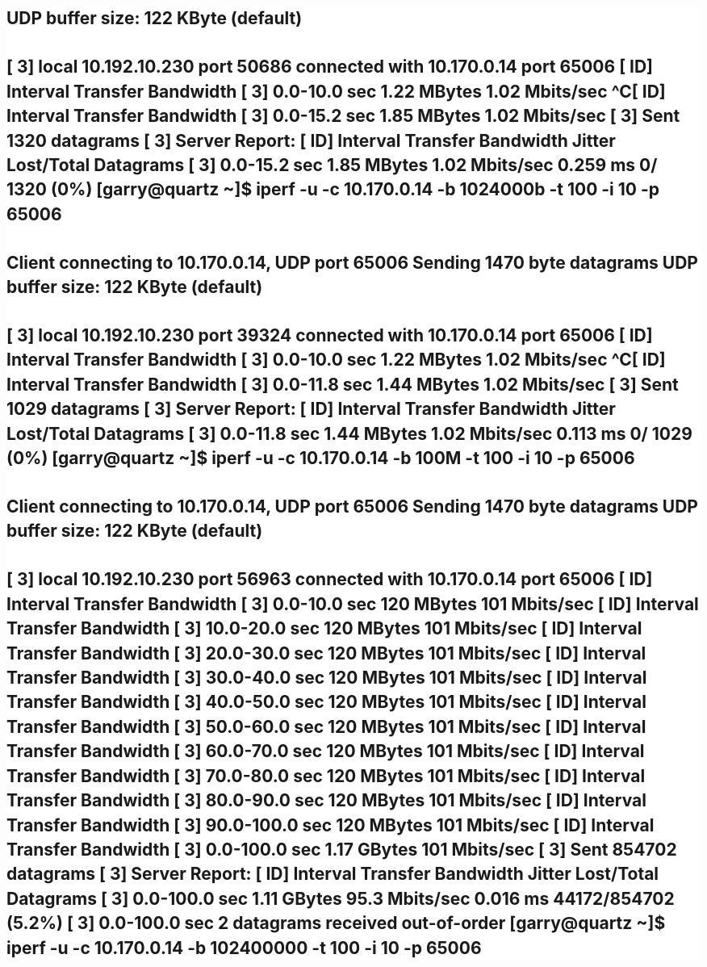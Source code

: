 UDP buffer size:   122 KByte (default)
------------------------------------------------------------
[  3] local 10.192.10.230 port 50686 connected with 10.170.0.14 port 65006
[ ID] Interval       Transfer     Bandwidth
[  3]  0.0-10.0 sec  1.22 MBytes  1.02 Mbits/sec
^C[ ID] Interval       Transfer     Bandwidth
[  3]  0.0-15.2 sec  1.85 MBytes  1.02 Mbits/sec
[  3] Sent 1320 datagrams
[  3] Server Report:
[ ID] Interval       Transfer     Bandwidth       Jitter   Lost/Total Datagrams
[  3]  0.0-15.2 sec  1.85 MBytes  1.02 Mbits/sec  0.259 ms    0/ 1320 (0%)
[garry@quartz ~]$ iperf -u -c 10.170.0.14 -b 1024000b -t 100 -i 10 -p 65006
------------------------------------------------------------
Client connecting to 10.170.0.14, UDP port 65006
Sending 1470 byte datagrams
UDP buffer size:   122 KByte (default)
------------------------------------------------------------
[  3] local 10.192.10.230 port 39324 connected with 10.170.0.14 port 65006
[ ID] Interval       Transfer     Bandwidth
[  3]  0.0-10.0 sec  1.22 MBytes  1.02 Mbits/sec
^C[ ID] Interval       Transfer     Bandwidth
[  3]  0.0-11.8 sec  1.44 MBytes  1.02 Mbits/sec
[  3] Sent 1029 datagrams
[  3] Server Report:
[ ID] Interval       Transfer     Bandwidth       Jitter   Lost/Total Datagrams
[  3]  0.0-11.8 sec  1.44 MBytes  1.02 Mbits/sec  0.113 ms    0/ 1029 (0%)
[garry@quartz ~]$ iperf -u -c 10.170.0.14 -b 100M -t 100 -i 10 -p 65006
------------------------------------------------------------
Client connecting to 10.170.0.14, UDP port 65006
Sending 1470 byte datagrams
UDP buffer size:   122 KByte (default)
------------------------------------------------------------
[  3] local 10.192.10.230 port 56963 connected with 10.170.0.14 port 65006
[ ID] Interval       Transfer     Bandwidth
[  3]  0.0-10.0 sec    120 MBytes    101 Mbits/sec
[ ID] Interval       Transfer     Bandwidth
[  3] 10.0-20.0 sec    120 MBytes    101 Mbits/sec
[ ID] Interval       Transfer     Bandwidth
[  3] 20.0-30.0 sec    120 MBytes    101 Mbits/sec
[ ID] Interval       Transfer     Bandwidth
[  3] 30.0-40.0 sec    120 MBytes    101 Mbits/sec
[ ID] Interval       Transfer     Bandwidth
[  3] 40.0-50.0 sec    120 MBytes    101 Mbits/sec
[ ID] Interval       Transfer     Bandwidth
[  3] 50.0-60.0 sec    120 MBytes    101 Mbits/sec
[ ID] Interval       Transfer     Bandwidth
[  3] 60.0-70.0 sec    120 MBytes    101 Mbits/sec
[ ID] Interval       Transfer     Bandwidth
[  3] 70.0-80.0 sec    120 MBytes    101 Mbits/sec
[ ID] Interval       Transfer     Bandwidth
[  3] 80.0-90.0 sec    120 MBytes    101 Mbits/sec
[ ID] Interval       Transfer     Bandwidth
[  3] 90.0-100.0 sec    120 MBytes    101 Mbits/sec
[ ID] Interval       Transfer     Bandwidth
[  3]  0.0-100.0 sec  1.17 GBytes    101 Mbits/sec
[  3] Sent 854702 datagrams
[  3] Server Report:
[ ID] Interval       Transfer     Bandwidth       Jitter   Lost/Total Datagrams
[  3]  0.0-100.0 sec  1.11 GBytes  95.3 Mbits/sec  0.016 ms 44172/854702 (5.2%)
[  3]  0.0-100.0 sec  2 datagrams received out-of-order
[garry@quartz ~]$ iperf -u -c 10.170.0.14 -b 102400000 -t 100 -i 10 -p 65006
------------------------------------------------------------